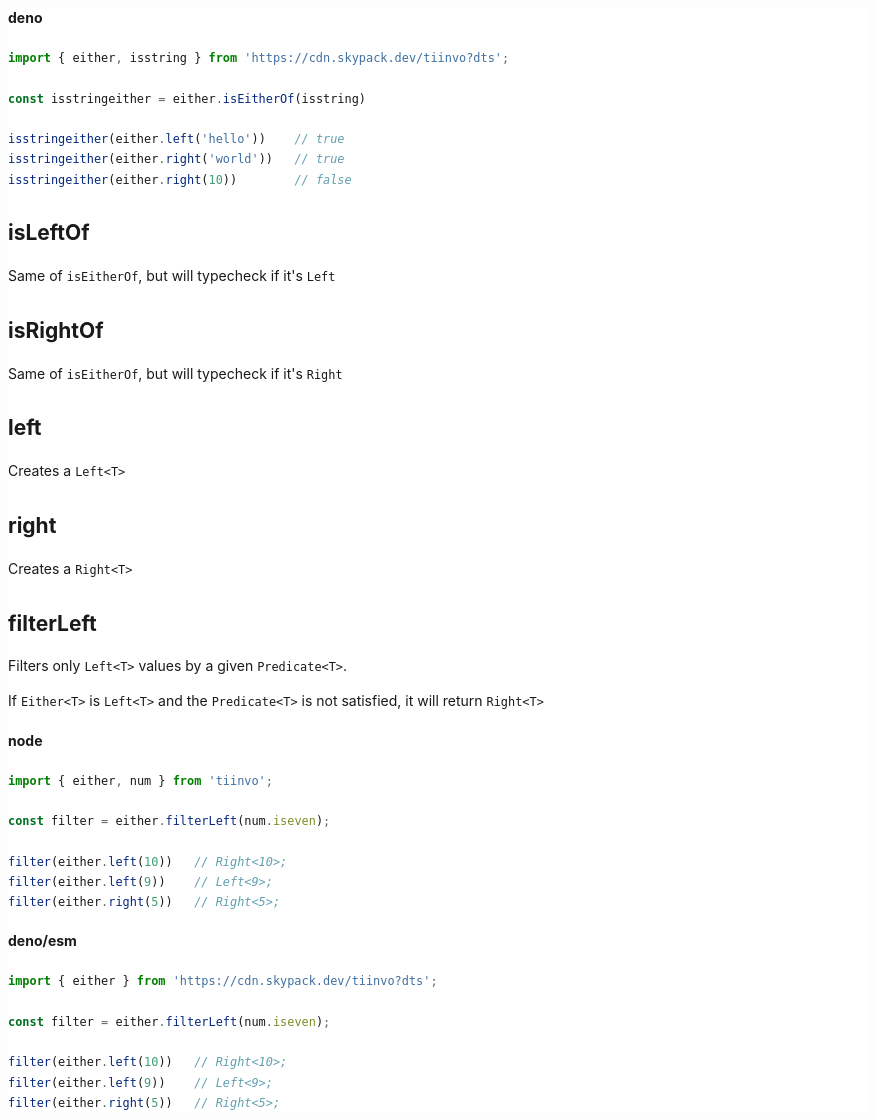 #### **deno**

```ts
import { either, isstring } from 'https://cdn.skypack.dev/tiinvo?dts';

const isstringeither = either.isEitherOf(isstring)

isstringeither(either.left('hello'))    // true
isstringeither(either.right('world'))   // true
isstringeither(either.right(10))        // false
```



## isLeftOf 

Same of `isEitherOf`, but will typecheck if it's `Left`

## isRightOf 

Same of `isEitherOf`, but will typecheck if it's `Right`

## left 

Creates a `Left<T>`

## right 

Creates a `Right<T>`

## filterLeft 

Filters only `Left<T>` values by a given `Predicate<T>`. 

If `Either<T>` is `Left<T>` and the `Predicate<T>` is not satisfied, 
it will return `Right<T>`



#### **node**

```ts
import { either, num } from 'tiinvo';

const filter = either.filterLeft(num.iseven);

filter(either.left(10))   // Right<10>;
filter(either.left(9))    // Left<9>;
filter(either.right(5))   // Right<5>;
```

#### **deno/esm**

```ts
import { either } from 'https://cdn.skypack.dev/tiinvo?dts';

const filter = either.filterLeft(num.iseven);

filter(either.left(10))   // Right<10>;
filter(either.left(9))    // Left<9>;
filter(either.right(5))   // Right<5>;
```
